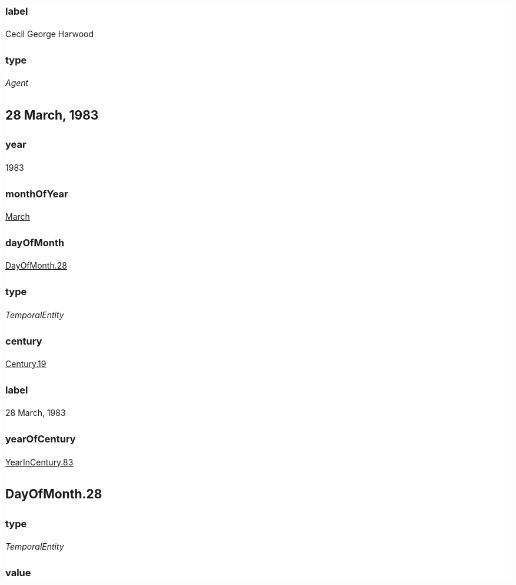 ### label


Cecil George Harwood

### type


*Agent*

## 28 March, 1983

### year


1983

### monthOfYear


[March](#March)

### dayOfMonth


[DayOfMonth.28](#DayOfMonth.28)

### type


*TemporalEntity*

### century


[Century.19](#Century.19)

### label


28 March, 1983

### yearOfCentury


[YearInCentury.83](#YearInCentury.83)

## DayOfMonth.28

### type


*TemporalEntity*

### value
